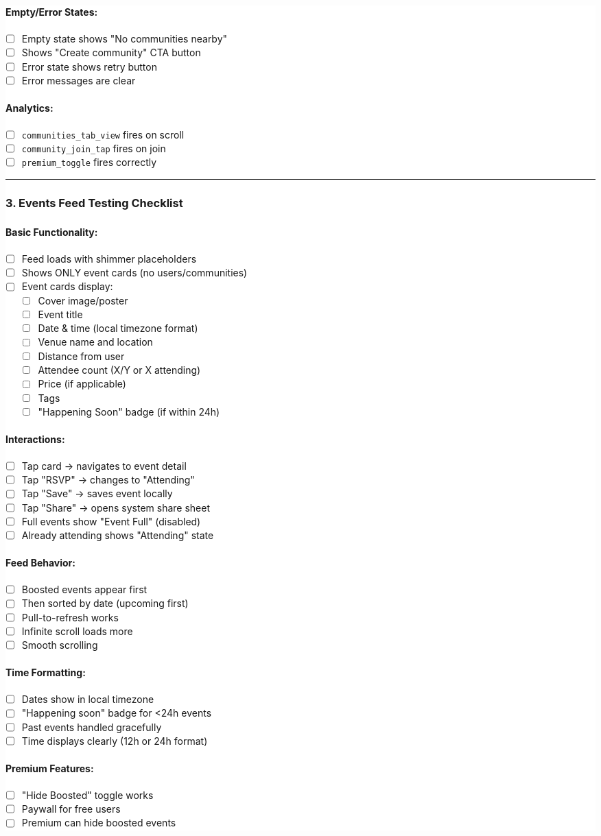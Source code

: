 #### Empty/Error States:
- [ ] Empty state shows "No communities nearby"
- [ ] Shows "Create community" CTA button
- [ ] Error state shows retry button
- [ ] Error messages are clear

#### Analytics:
- [ ] `communities_tab_view` fires on scroll
- [ ] `community_join_tap` fires on join
- [ ] `premium_toggle` fires correctly

---

### **3. Events Feed Testing Checklist**

#### Basic Functionality:
- [ ] Feed loads with shimmer placeholders
- [ ] Shows ONLY event cards (no users/communities)
- [ ] Event cards display:
  * [ ] Cover image/poster
  * [ ] Event title
  * [ ] Date & time (local timezone format)
  * [ ] Venue name and location
  * [ ] Distance from user
  * [ ] Attendee count (X/Y or X attending)
  * [ ] Price (if applicable)
  * [ ] Tags
  * [ ] "Happening Soon" badge (if within 24h)

#### Interactions:
- [ ] Tap card → navigates to event detail
- [ ] Tap "RSVP" → changes to "Attending"
- [ ] Tap "Save" → saves event locally
- [ ] Tap "Share" → opens system share sheet
- [ ] Full events show "Event Full" (disabled)
- [ ] Already attending shows "Attending" state

#### Feed Behavior:
- [ ] Boosted events appear first
- [ ] Then sorted by date (upcoming first)
- [ ] Pull-to-refresh works
- [ ] Infinite scroll loads more
- [ ] Smooth scrolling

#### Time Formatting:
- [ ] Dates show in local timezone
- [ ] "Happening soon" badge for <24h events
- [ ] Past events handled gracefully
- [ ] Time displays clearly (12h or 24h format)

#### Premium Features:
- [ ] "Hide Boosted" toggle works
- [ ] Paywall for free users
- [ ] Premium can hide boosted events
